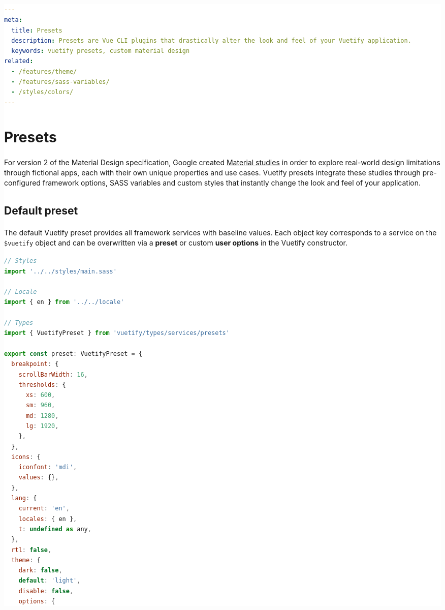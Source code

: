 ```yaml
---
meta:
  title: Presets
  description: Presets are Vue CLI plugins that drastically alter the look and feel of your Vuetify application.
  keywords: vuetify presets, custom material design
related:
  - /features/theme/
  - /features/sass-variables/
  - /styles/colors/
---
```


# Presets

For version 2 of the Material Design specification, Google created [Material studies](https://material.io/design/material-studies/about-our-material-studies.html) in order to explore real-world design limitations through fictional apps, each with their own unique properties and use cases. Vuetify presets integrate these studies through pre-configured framework options, SASS variables and custom styles that instantly change the look and feel of your application.

## Default preset

The default Vuetify preset provides all framework services with baseline values. Each object key corresponds to a service on the `$vuetify` object and can be overwritten via a **preset** or custom **user options** in the Vuetify constructor.

```js
// Styles
import '../../styles/main.sass'

// Locale
import { en } from '../../locale'

// Types
import { VuetifyPreset } from 'vuetify/types/services/presets'

export const preset: VuetifyPreset = {
  breakpoint: {
    scrollBarWidth: 16,
    thresholds: {
      xs: 600,
      sm: 960,
      md: 1280,
      lg: 1920,
    },
  },
  icons: {
    iconfont: 'mdi',
    values: {},
  },
  lang: {
    current: 'en',
    locales: { en },
    t: undefined as any,
  },
  rtl: false,
  theme: {
    dark: false,
    default: 'light',
    disable: false,
    options: {
```
